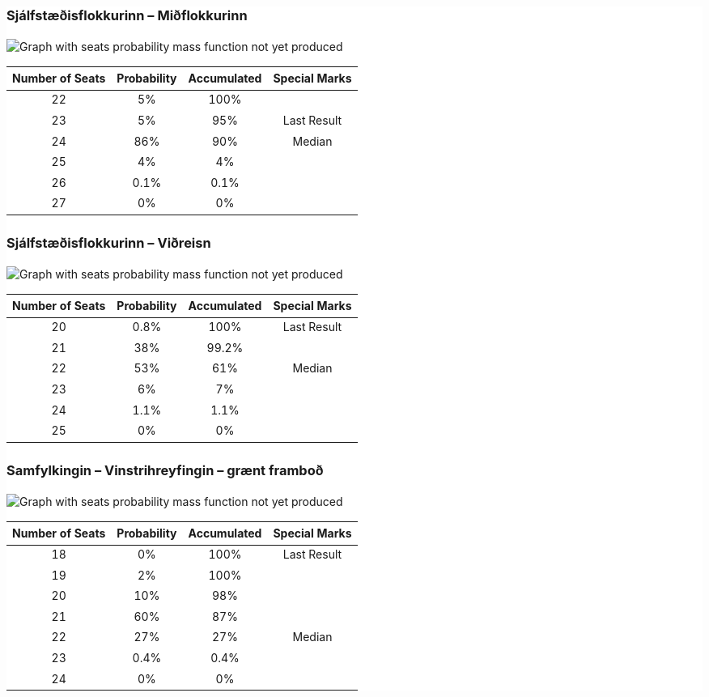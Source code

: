 ### Sjálfstæðisflokkurinn – Miðflokkurinn

![Graph with seats probability mass function not yet produced](2019-10-27-Gallup-coalitions-seats-pmf-d–m.png "Seats Probability Mass Function")

| Number of Seats | Probability | Accumulated | Special Marks |
|:---------------:|:-----------:|:-----------:|:-------------:|
| 22 | 5% | 100% |  |
| 23 | 5% | 95% | Last Result |
| 24 | 86% | 90% | Median |
| 25 | 4% | 4% |  |
| 26 | 0.1% | 0.1% |  |
| 27 | 0% | 0% |  |

### Sjálfstæðisflokkurinn – Viðreisn

![Graph with seats probability mass function not yet produced](2019-10-27-Gallup-coalitions-seats-pmf-d–c.png "Seats Probability Mass Function")

| Number of Seats | Probability | Accumulated | Special Marks |
|:---------------:|:-----------:|:-----------:|:-------------:|
| 20 | 0.8% | 100% | Last Result |
| 21 | 38% | 99.2% |  |
| 22 | 53% | 61% | Median |
| 23 | 6% | 7% |  |
| 24 | 1.1% | 1.1% |  |
| 25 | 0% | 0% |  |

### Samfylkingin – Vinstrihreyfingin – grænt framboð

![Graph with seats probability mass function not yet produced](2019-10-27-Gallup-coalitions-seats-pmf-s–v.png "Seats Probability Mass Function")

| Number of Seats | Probability | Accumulated | Special Marks |
|:---------------:|:-----------:|:-----------:|:-------------:|
| 18 | 0% | 100% | Last Result |
| 19 | 2% | 100% |  |
| 20 | 10% | 98% |  |
| 21 | 60% | 87% |  |
| 22 | 27% | 27% | Median |
| 23 | 0.4% | 0.4% |  |
| 24 | 0% | 0% |  |
